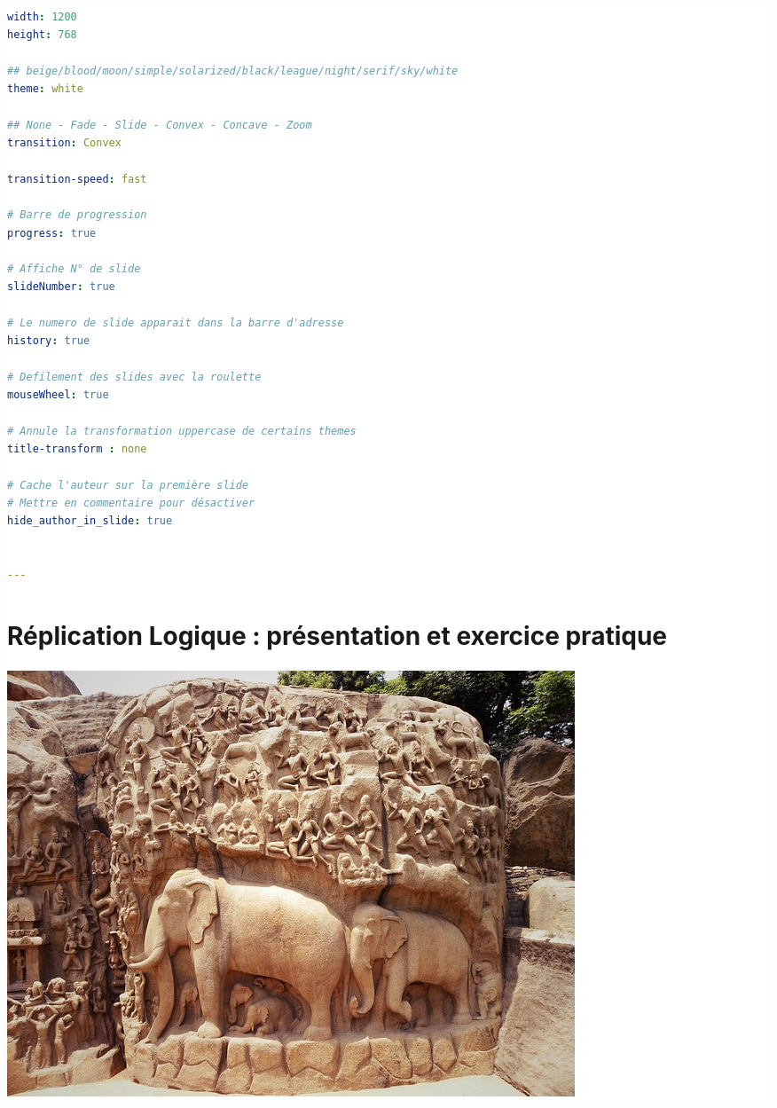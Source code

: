 ```yaml
width: 1200
height: 768

## beige/blood/moon/simple/solarized/black/league/night/serif/sky/white
theme: white

## None - Fade - Slide - Convex - Concave - Zoom
transition: Convex

transition-speed: fast

# Barre de progression
progress: true

# Affiche N° de slide
slideNumber: true

# Le numero de slide apparait dans la barre d'adresse
history: true

# Defilement des slides avec la roulette
mouseWheel: true

# Annule la transformation uppercase de certains themes
title-transform : none

# Cache l'auteur sur la première slide
# Mettre en commentaire pour désactiver
hide_author_in_slide: true


---
```


# Réplication Logique : présentation et exercice pratique

![PostgreSQL](medias/art-rock-carving-elephant-sculpture.jpg)
